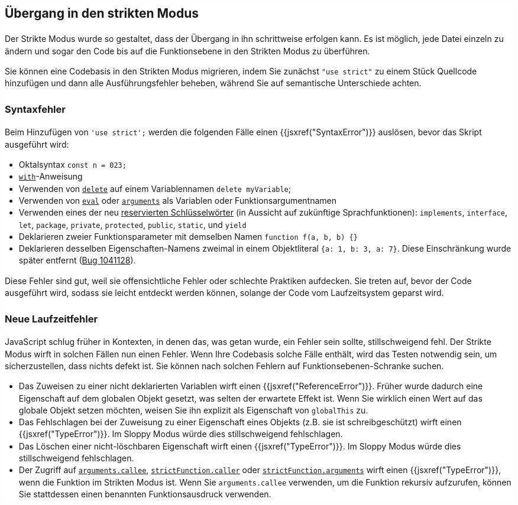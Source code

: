 ## Übergang in den strikten Modus

Der Strikte Modus wurde so gestaltet, dass der Übergang in ihn schrittweise erfolgen kann. Es ist möglich, jede Datei einzeln zu ändern und sogar den Code bis auf die Funktionsebene in den Strikten Modus zu überführen.

Sie können eine Codebasis in den Strikten Modus migrieren, indem Sie zunächst `"use strict"` zu einem Stück Quellcode hinzufügen und dann alle Ausführungsfehler beheben, während Sie auf semantische Unterschiede achten.

### Syntaxfehler

Beim Hinzufügen von `'use strict';` werden die folgenden Fälle einen {{jsxref("SyntaxError")}} auslösen, bevor das Skript ausgeführt wird:

- Oktalsyntax `const n = 023;`
- [`with`](/de/docs/Web/JavaScript/Reference/Statements/with)-Anweisung
- Verwenden von [`delete`](/de/docs/Web/JavaScript/Reference/Operators/delete) auf einem Variablennamen `delete myVariable`;
- Verwenden von [`eval`](/de/docs/Web/JavaScript/Reference/Global_Objects/eval) oder [`arguments`](/de/docs/Web/JavaScript/Reference/Functions/arguments) als Variablen oder Funktionsargumentnamen
- Verwenden eines der neu [reservierten Schlüsselwörter](/de/docs/Web/JavaScript/Reference/Lexical_grammar#reserved_words) (in Aussicht auf zukünftige Sprachfunktionen): `implements`, `interface`, `let`, `package`, `private`, `protected`, `public`, `static`, und `yield`
- Deklarieren zweier Funktionsparameter mit demselben Namen `function f(a, b, b) {}`
- Deklarieren desselben Eigenschaften-Namens zweimal in einem Objektliteral `{a: 1, b: 3, a: 7}`. Diese Einschränkung wurde später entfernt ([Bug 1041128](https://bugzil.la/1041128)).

Diese Fehler sind gut, weil sie offensichtliche Fehler oder schlechte Praktiken aufdecken. Sie treten auf, bevor der Code ausgeführt wird, sodass sie leicht entdeckt werden können, solange der Code vom Laufzeitsystem geparst wird.

### Neue Laufzeitfehler

JavaScript schlug früher in Kontexten, in denen das, was getan wurde, ein Fehler sein sollte, stillschweigend fehl. Der Strikte Modus wirft in solchen Fällen nun einen Fehler. Wenn Ihre Codebasis solche Fälle enthält, wird das Testen notwendig sein, um sicherzustellen, dass nichts defekt ist. Sie können nach solchen Fehlern auf Funktionsebenen-Schranke suchen.

- Das Zuweisen zu einer nicht deklarierten Variablen wirft einen {{jsxref("ReferenceError")}}. Früher wurde dadurch eine Eigenschaft auf dem globalen Objekt gesetzt, was selten der erwartete Effekt ist. Wenn Sie wirklich einen Wert auf das globale Objekt setzen möchten, weisen Sie ihn explizit als Eigenschaft von `globalThis` zu.
- Das Fehlschlagen bei der Zuweisung zu einer Eigenschaft eines Objekts (z.B. sie ist schreibgeschützt) wirft einen {{jsxref("TypeError")}}. Im Sloppy Modus würde dies stillschweigend fehlschlagen.
- Das Löschen einer nicht-löschbaren Eigenschaft wirft einen {{jsxref("TypeError")}}. Im Sloppy Modus würde dies stillschweigend fehlschlagen.
- Der Zugriff auf [`arguments.callee`](/de/docs/Web/JavaScript/Reference/Functions/arguments/callee), [`strictFunction.caller`](/de/docs/Web/JavaScript/Reference/Global_Objects/Function/caller) oder [`strictFunction.arguments`](/de/docs/Web/JavaScript/Reference/Global_Objects/Function/arguments) wirft einen {{jsxref("TypeError")}}, wenn die Funktion im Strikten Modus ist. Wenn Sie `arguments.callee` verwenden, um die Funktion rekursiv aufzurufen, können Sie stattdessen einen benannten Funktionsausdruck verwenden.
